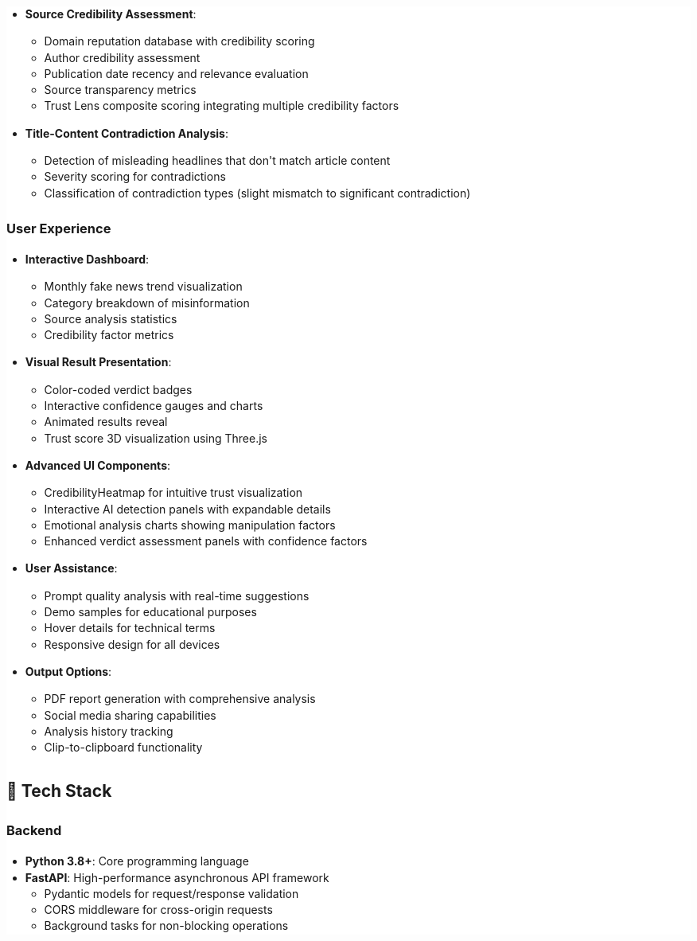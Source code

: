 - **Source Credibility Assessment**:
  - Domain reputation database with credibility scoring
  - Author credibility assessment
  - Publication date recency and relevance evaluation
  - Source transparency metrics
  - Trust Lens composite scoring integrating multiple credibility factors

- **Title-Content Contradiction Analysis**:
  - Detection of misleading headlines that don't match article content
  - Severity scoring for contradictions
  - Classification of contradiction types (slight mismatch to significant contradiction)

### User Experience

- **Interactive Dashboard**: 
  - Monthly fake news trend visualization
  - Category breakdown of misinformation
  - Source analysis statistics
  - Credibility factor metrics

- **Visual Result Presentation**: 
  - Color-coded verdict badges
  - Interactive confidence gauges and charts
  - Animated results reveal
  - Trust score 3D visualization using Three.js

- **Advanced UI Components**:
  - CredibilityHeatmap for intuitive trust visualization
  - Interactive AI detection panels with expandable details
  - Emotional analysis charts showing manipulation factors
  - Enhanced verdict assessment panels with confidence factors

- **User Assistance**:
  - Prompt quality analysis with real-time suggestions
  - Demo samples for educational purposes
  - Hover details for technical terms
  - Responsive design for all devices

- **Output Options**:
  - PDF report generation with comprehensive analysis
  - Social media sharing capabilities
  - Analysis history tracking
  - Clip-to-clipboard functionality

## 🔧 Tech Stack

### Backend

- **Python 3.8+**: Core programming language
- **FastAPI**: High-performance asynchronous API framework
  - Pydantic models for request/response validation
  - CORS middleware for cross-origin requests
  - Background tasks for non-blocking operations
